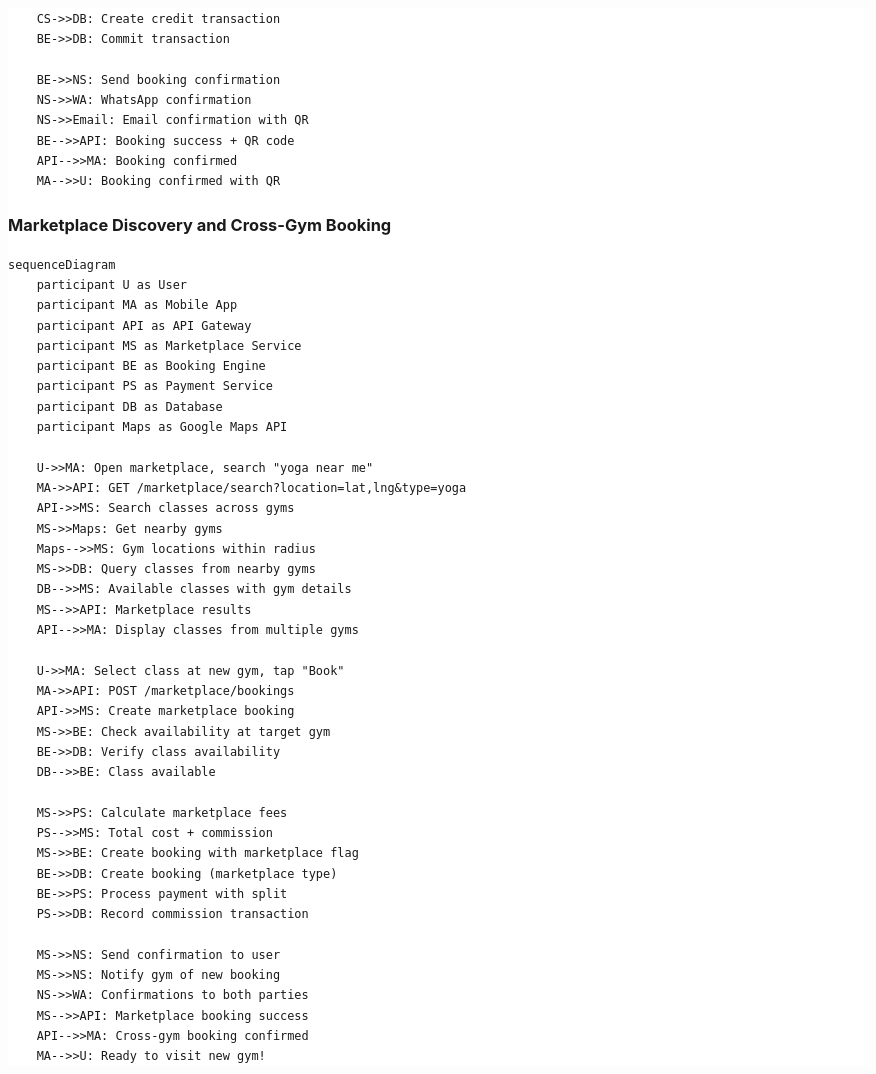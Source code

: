 ```mermaid
    CS->>DB: Create credit transaction
    BE->>DB: Commit transaction
    
    BE->>NS: Send booking confirmation
    NS->>WA: WhatsApp confirmation
    NS->>Email: Email confirmation with QR
    BE-->>API: Booking success + QR code
    API-->>MA: Booking confirmed
    MA-->>U: Booking confirmed with QR
```

### Marketplace Discovery and Cross-Gym Booking

```mermaid
sequenceDiagram
    participant U as User
    participant MA as Mobile App
    participant API as API Gateway
    participant MS as Marketplace Service
    participant BE as Booking Engine
    participant PS as Payment Service
    participant DB as Database
    participant Maps as Google Maps API

    U->>MA: Open marketplace, search "yoga near me"
    MA->>API: GET /marketplace/search?location=lat,lng&type=yoga
    API->>MS: Search classes across gyms
    MS->>Maps: Get nearby gyms
    Maps-->>MS: Gym locations within radius
    MS->>DB: Query classes from nearby gyms
    DB-->>MS: Available classes with gym details
    MS-->>API: Marketplace results
    API-->>MA: Display classes from multiple gyms
    
    U->>MA: Select class at new gym, tap "Book"
    MA->>API: POST /marketplace/bookings
    API->>MS: Create marketplace booking
    MS->>BE: Check availability at target gym
    BE->>DB: Verify class availability
    DB-->>BE: Class available
    
    MS->>PS: Calculate marketplace fees
    PS-->>MS: Total cost + commission
    MS->>BE: Create booking with marketplace flag
    BE->>DB: Create booking (marketplace type)
    BE->>PS: Process payment with split
    PS->>DB: Record commission transaction
    
    MS->>NS: Send confirmation to user
    MS->>NS: Notify gym of new booking
    NS->>WA: Confirmations to both parties
    MS-->>API: Marketplace booking success
    API-->>MA: Cross-gym booking confirmed
    MA-->>U: Ready to visit new gym!
```
